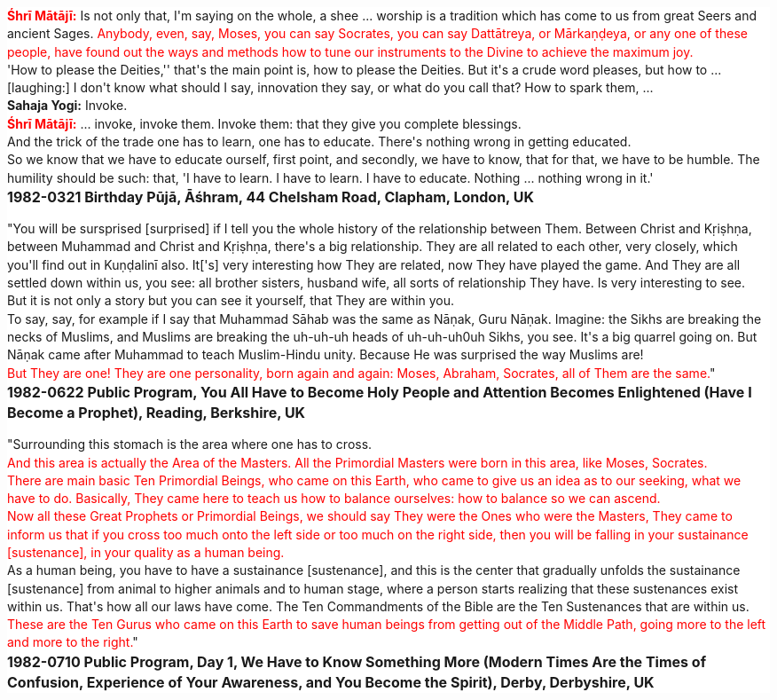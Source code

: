 <div class="para-divider"></div>
<p>
<font color="red"><b>Śhrī Mātājī:</b></font> Is not only that, I'm saying on the whole, a shee ... worship is a tradition which has come to us from great Seers and ancient Sages. <font color="red">Anybody, even, say, Moses, you can say Socrates, you can say Dattātreya, or Mārkaṇḍeya, or any one of these people, have found out the ways and methods how to tune our instruments to the Divine to achieve the maximum joy.</font><br>
'How to please the Deities,'' that's the main point is, how to please the Deities. But it's a crude word pleases, but how to ... [laughing:] I don't know what should I say, innovation they say, or what do you call that? How to spark them, ...<br>
<b>Sahaja Yogi:</b> Invoke.<br>
<font color="red"><b>Śhrī Mātājī:</b></font> ... invoke, invoke them. Invoke them: that they give you complete blessings.<br>
And the trick of the trade one has to learn, one has to educate. There's nothing wrong in getting educated.<br>
So we know that we have to educate ourself, first point, and secondly, we have to know, that for that, we have to be humble. The humility should be such: that, 'I have to learn. I have to learn. I have to educate. Nothing ... nothing wrong in it.'<br>
<font size="+0"><b>1982-0321 Birthday Pūjā, Āśhram, 44 Chelsham Road, Clapham, London, UK</b></font>
</p>

<div class="para-divider"></div>

<p>
"You will be sursprised [surprised] if I tell you the whole history of the relationship between Them. Between Christ and Kṛiṣhṇa, between Muhammad and Christ and Kṛiṣhṇa, there's a big relationship. They are all related to each other, very closely, which you'll find out in Kuṇḍalinī also. It['s] very interesting how They are related, now They have played the game. And They are all settled down within us, you see: all brother sisters, husband wife, all sorts of relationship They have. Is very interesting to see.<br>
But it is not only a story but you can see it yourself, that They are within you.<br>
To say, say, for example if I say that Muhammad Sāhab was the same as Nāṇak, Guru Nāṇak. Imagine: the Sikhs are breaking the necks of Muslims, and Muslims are breaking the uh-uh-uh heads of uh-uh-uh0uh Sikhs, you see. It's a big quarrel going on. But Nāṇak came after Muhammad to teach Muslim-Hindu unity. Because He was surprised the way Muslims are!<br>
<font color="red">But They are one! They are one personality, born again and again: Moses, Abraham, Socrates, all of Them are the same.</font>"<br>
<font size="+0"><b>1982-0622 Public Program, You All Have to Become Holy People and Attention Becomes Enlightened (Have I Become a Prophet), Reading, Berkshire, UK</b></font>
</p>

<div class="para-divider"></div>

<p>
"Surrounding this stomach is the area where one has to cross.<br>
<font color="red">And this area is actually the Area of the Masters. All the Primordial Masters were born in this area, like Moses, Socrates.</font><br>
<font color="red">There are main basic Ten Primordial Beings, who came on this Earth, who came to give us an idea as to our seeking, what we have to do. Basically, They came here to teach us how to balance ourselves: how to balance so we can ascend.</font><br>
<font color="red">Now all these Great Prophets or Primordial Beings, we should say They were the Ones who were the Masters, They came to inform us that if you cross too much onto the left side or too much on the right side, then you will be falling in your sustainance [sustenance], in your quality as a human being.</font><br>
As a human being, you have to have a sustainance [sustenance], and this is the center that gradually unfolds the sustainance [sustenance] from animal to higher animals and to human stage, where a person starts realizing that these sustenances exist within us. That's how all our laws have come. The Ten Commandments of the Bible are the Ten Sustenances that are within us.<br>
<font color="red">These are the Ten Gurus who came on this Earth to save human beings from getting out of the Middle Path, going more to the left and more to the right.</font>"<br>
<font size="+0"><b>1982-0710 Public Program, Day 1, We Have to Know Something More (Modern Times Are the Times of Confusion, Experience of Your Awareness, and You Become the Spirit), Derby, Derbyshire, UK</b></font>
</p>
